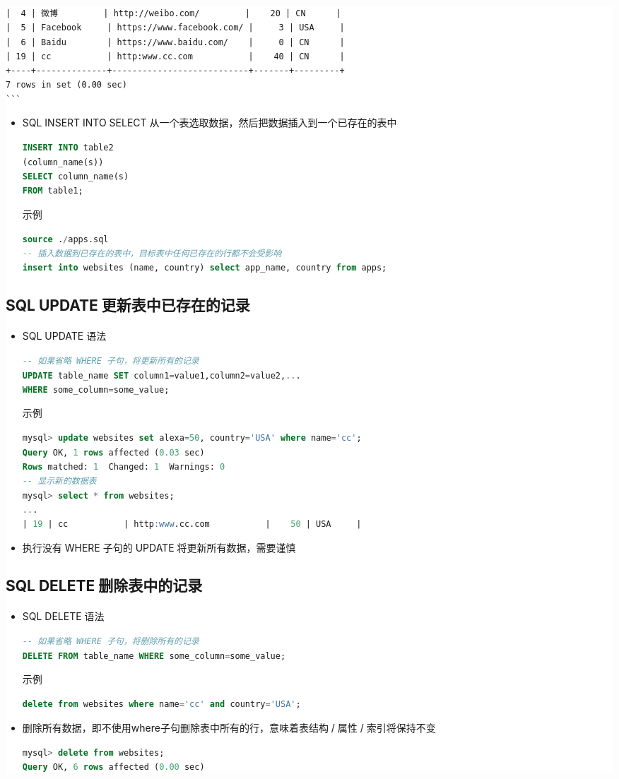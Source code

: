     |  4 | 微博         | http://weibo.com/         |    20 | CN      |
    |  5 | Facebook     | https://www.facebook.com/ |     3 | USA     |
    |  6 | Baidu        | https://www.baidu.com/    |     0 | CN      |
    | 19 | cc           | http:www.cc.com           |    40 | CN      |
    +----+--------------+---------------------------+-------+---------+
    7 rows in set (0.00 sec)
    ```
  - SQL INSERT INTO SELECT 从一个表选取数据，然后把数据插入到一个已存在的表中
    ```sql
    INSERT INTO table2
    (column_name(s))
    SELECT column_name(s)
    FROM table1;
    ```
    示例
    ```sql
    source ./apps.sql
    -- 插入数据到已存在的表中，目标表中任何已存在的行都不会受影响
    insert into websites (name, country) select app_name, country from apps;
    ```
## SQL UPDATE 更新表中已存在的记录
  - SQL UPDATE 语法
    ```sql
    -- 如果省略 WHERE 子句，将更新所有的记录
    UPDATE table_name SET column1=value1,column2=value2,...
    WHERE some_column=some_value;
    ```
    示例
    ```sql
    mysql> update websites set alexa=50, country='USA' where name='cc';
    Query OK, 1 rows affected (0.03 sec)
    Rows matched: 1  Changed: 1  Warnings: 0
    -- 显示新的数据表
    mysql> select * from websites;
    ...
    | 19 | cc           | http:www.cc.com           |    50 | USA     |
    ```
  - 执行没有 WHERE 子句的 UPDATE 将更新所有数据，需要谨慎
## SQL DELETE 删除表中的记录
  - SQL DELETE 语法
    ```sql
    -- 如果省略 WHERE 子句，将删除所有的记录
    DELETE FROM table_name WHERE some_column=some_value;
    ```
    示例
    ```sql
    delete from websites where name='cc' and country='USA';
    ```
  - 删除所有数据，即不使用where子句删除表中所有的行，意味着表结构 / 属性 / 索引将保持不变
    ```sql
    mysql> delete from websites;
    Query OK, 6 rows affected (0.00 sec)
